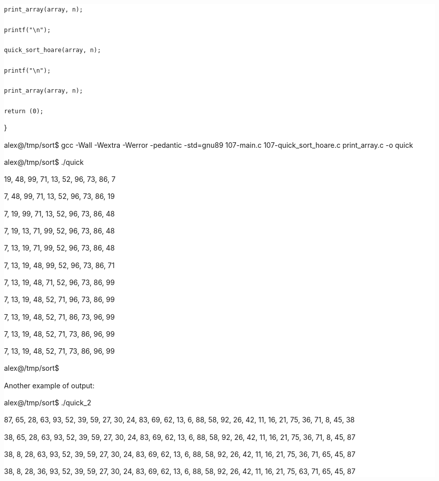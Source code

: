 

    print_array(array, n);

    printf("\n");

    quick_sort_hoare(array, n);

    printf("\n");

    print_array(array, n);

    return (0);

}

alex@/tmp/sort$ gcc -Wall -Wextra -Werror -pedantic  -std=gnu89 107-main.c 107-quick_sort_hoare.c print_array.c -o quick

alex@/tmp/sort$ ./quick

19, 48, 99, 71, 13, 52, 96, 73, 86, 7



7, 48, 99, 71, 13, 52, 96, 73, 86, 19

7, 19, 99, 71, 13, 52, 96, 73, 86, 48

7, 19, 13, 71, 99, 52, 96, 73, 86, 48

7, 13, 19, 71, 99, 52, 96, 73, 86, 48

7, 13, 19, 48, 99, 52, 96, 73, 86, 71

7, 13, 19, 48, 71, 52, 96, 73, 86, 99

7, 13, 19, 48, 52, 71, 96, 73, 86, 99

7, 13, 19, 48, 52, 71, 86, 73, 96, 99

7, 13, 19, 48, 52, 71, 73, 86, 96, 99



7, 13, 19, 48, 52, 71, 73, 86, 96, 99

alex@/tmp/sort$

Another example of output:



alex@/tmp/sort$ ./quick_2

87, 65, 28, 63, 93, 52, 39, 59, 27, 30, 24, 83, 69, 62, 13, 6, 88, 58, 92, 26, 42, 11, 16, 21, 75, 36, 71, 8, 45, 38



38, 65, 28, 63, 93, 52, 39, 59, 27, 30, 24, 83, 69, 62, 13, 6, 88, 58, 92, 26, 42, 11, 16, 21, 75, 36, 71, 8, 45, 87

38, 8, 28, 63, 93, 52, 39, 59, 27, 30, 24, 83, 69, 62, 13, 6, 88, 58, 92, 26, 42, 11, 16, 21, 75, 36, 71, 65, 45, 87

38, 8, 28, 36, 93, 52, 39, 59, 27, 30, 24, 83, 69, 62, 13, 6, 88, 58, 92, 26, 42, 11, 16, 21, 75, 63, 71, 65, 45, 87
